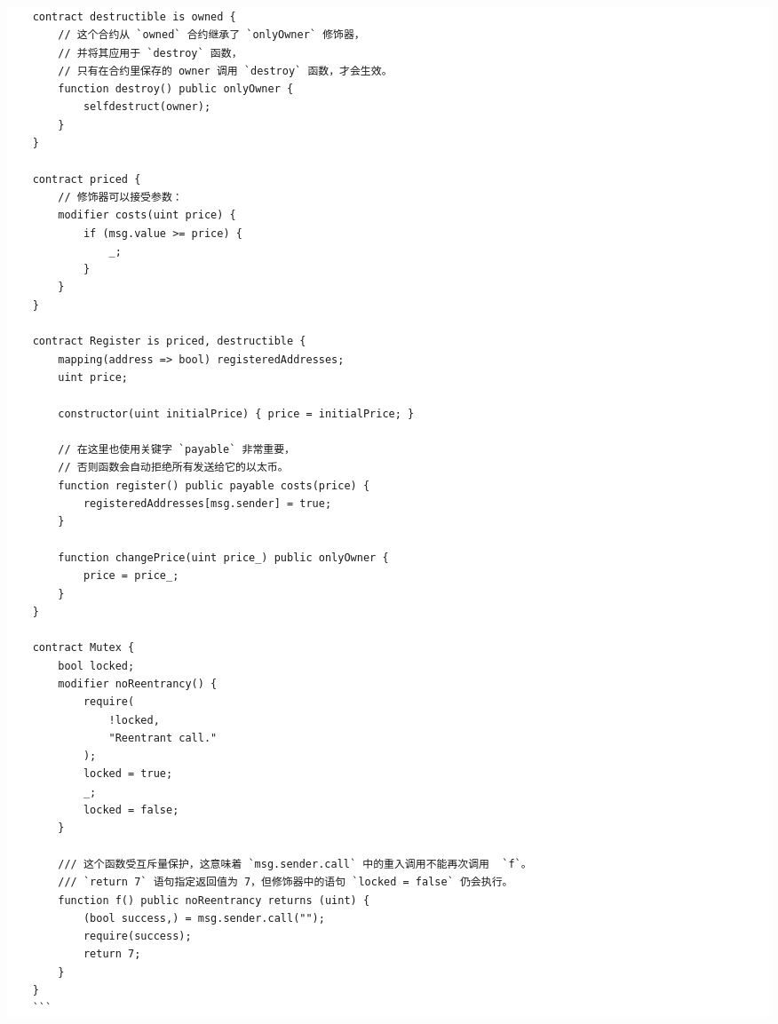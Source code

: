        contract destructible is owned {
            // 这个合约从 `owned` 合约继承了 `onlyOwner` 修饰器，
            // 并将其应用于 `destroy` 函数，
            // 只有在合约里保存的 owner 调用 `destroy` 函数，才会生效。
            function destroy() public onlyOwner {
                selfdestruct(owner);
            }
        }
        
        contract priced {
            // 修饰器可以接受参数：
            modifier costs(uint price) {
                if (msg.value >= price) {
                    _;
                }
            }
        }
        
        contract Register is priced, destructible {
            mapping(address => bool) registeredAddresses;
            uint price;
        
            constructor(uint initialPrice) { price = initialPrice; }
        
            // 在这里也使用关键字 `payable` 非常重要，
            // 否则函数会自动拒绝所有发送给它的以太币。
            function register() public payable costs(price) {
                registeredAddresses[msg.sender] = true;
            }
        
            function changePrice(uint price_) public onlyOwner {
                price = price_;
            }
        }
        
        contract Mutex {
            bool locked;
            modifier noReentrancy() {
                require(
                    !locked,
                    "Reentrant call."
                );
                locked = true;
                _;
                locked = false;
            }
        
            /// 这个函数受互斥量保护，这意味着 `msg.sender.call` 中的重入调用不能再次调用  `f`。
            /// `return 7` 语句指定返回值为 7，但修饰器中的语句 `locked = false` 仍会执行。
            function f() public noReentrancy returns (uint) {
                (bool success,) = msg.sender.call("");
                require(success);
                return 7;
            }
        }
        ```
        